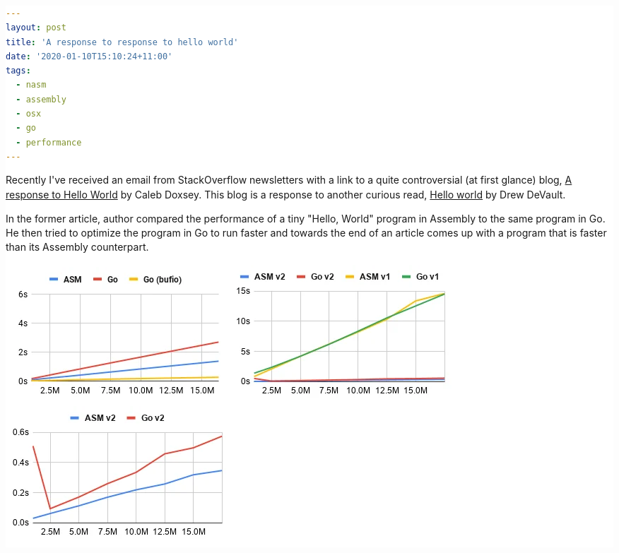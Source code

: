 ```yaml
---
layout: post
title: 'A response to response to hello world'
date: '2020-01-10T15:10:24+11:00'
tags:
  - nasm
  - assembly
  - osx
  - go
  - performance
---
```


Recently I've received an email from StackOverflow newsletters with a link to a quite controversial (at first glance) blog, [A response to Hello World](https://www.doxsey.net/blog/a-response-to-hello-world) by Caleb Doxsey. This blog is a response to another curious read, [Hello world](https://drewdevault.com/2020/01/04/Slow.html) by Drew DeVault.

In the former article, author compared the performance of a tiny "Hello, World" program in Assembly to the same program in Go.
He then tried to optimize the program in Go to run faster and towards the end of an article comes up with a program that is faster than its Assembly counterpart.

<img alt="" src="/images/a-response-to-response-to-hello-world/hello-world-original-chart-min.webp">
<img alt="" src="/images/a-response-to-response-to-hello-world/hello-world-new-chart-min.webp">
<img alt="" src="/images/a-response-to-response-to-hello-world/hello-world-new-chart2-min.webp">
